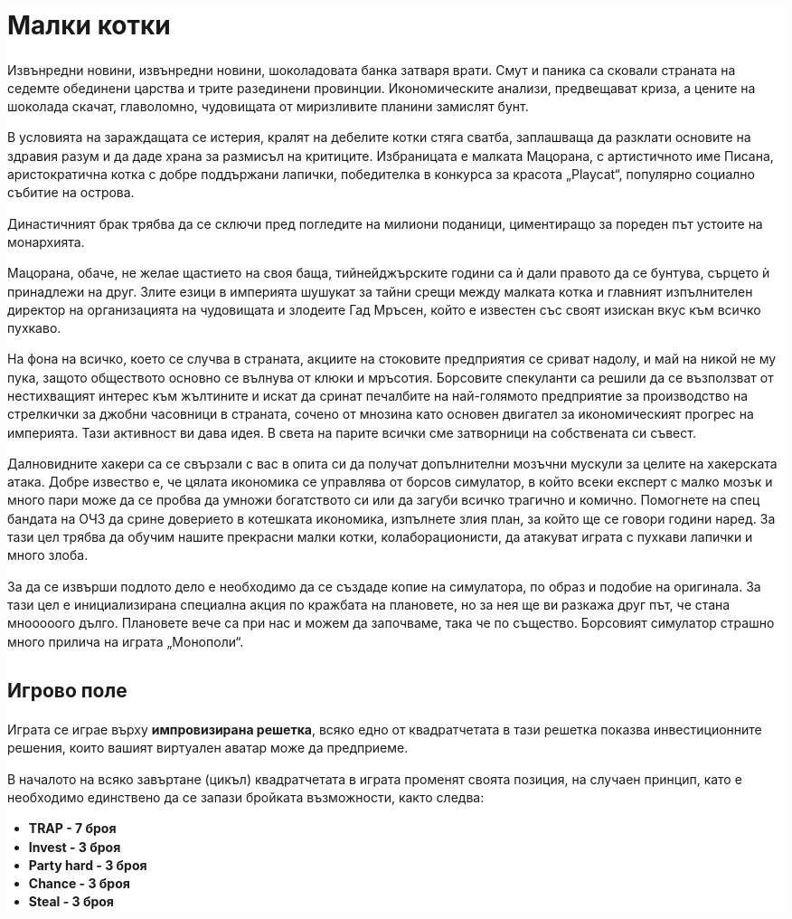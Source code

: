 # Малки котки

Извънредни новини, извънредни новини, шоколадовата банка затваря врати. Смут и паника са сковали страната на седемте обединени царства и трите разединени провинции. Икономическите анализи, предвещават криза, а цените на шоколада скачат, главоломно, чудовищата от миризливите планини замислят бунт.

В условията на зараждащата се истерия, кралят на дебелите котки стяга сватба, заплашваща да разклати основите на здравия разум и да даде храна за размисъл на критиците. Избраницата е малката Мацорана, с артистичното име Писана, аристократична котка с добре поддържани лапички, победителка в конкурса за красота „Playcat“, популярно социално събитие на острова.

Династичният брак трябва да се сключи пред погледите на милиони поданици, циментиращо за пореден път устоите на монархията.

Мацорана, обаче, не желае щастието на своя баща, тийнейджърските години са ѝ дали правото да се бунтува, сърцето ѝ принадлежи на друг. Злите езици в империята шушукат за тайни срещи между малката котка и главният изпълнителен директор на организацията на чудовищата и злодеите Гад Мръсен, който е известен със своят изискан вкус към всичко пухкаво.

На фона на всичко, което се случва в страната, акциите на стоковите предприятия се сриват надолу, и май на никой не му пука, защото обществото основно се вълнува от клюки и мръсотия. Борсовите спекуланти са решили да се възползват от нестихващият интерес към жълтините и искат да сринат печалбите на най-голямото предприятие за производство на стрелкички за джобни часовници в страната, сочено от мнозина като основен двигател за икономическият прогрес на империята. Тази активност ви дава идея. В света на парите всички сме затворници на собствената си съвест.

Далновидните хакери са се свързали с вас в опита си да получат допълнителни мозъчни мускули за целите на хакерската атака. Добре извество е, че цялата икономика се управлява от борсов симулатор, в който всеки експерт с малко мозък и много пари може да се пробва да умножи богатството си или да загуби всичко трагично и комично. Помогнете на спец бандата на ОЧЗ да срине доверието в котешката икономика, изпълнете злия план, за който ще се говори години наред. За тази цел трябва да обучим нашите прекрасни малки котки, колаборационисти, да атакуват играта с пухкави лапички и много злоба.

За да се извърши подлото дело е необходимо да се създаде копие на симулатора, по образ и подобие на оригинала. За тази цел е инициализирана специална акция по кражбата на плановете, но за нея ще ви разкажа друг път, че стана мнооооого дълго. Плановете вече са при нас и можем да започваме, така че по същество. Борсовият симулатор страшно много прилича на играта „Монополи“.

## Игрово поле

Играта се играе върху **импровизирана решетка**, всяко едно от квадратчетата в тази решетка показва инвестиционните решения, които вашият виртуален аватар може да предприеме.

В началото на всяко завъртане (цикъл) квадратчетата в играта променят своята позиция, на случаен принцип, като е необходимо единствено да се запази бройката възможности, както следва:

-   **TRAP  - 7 броя**
-   **Invest - 3 броя**
-   **Party hard - 3 броя**
-   **Chance  - 3 броя**
-   **Steal  - 3 броя**
